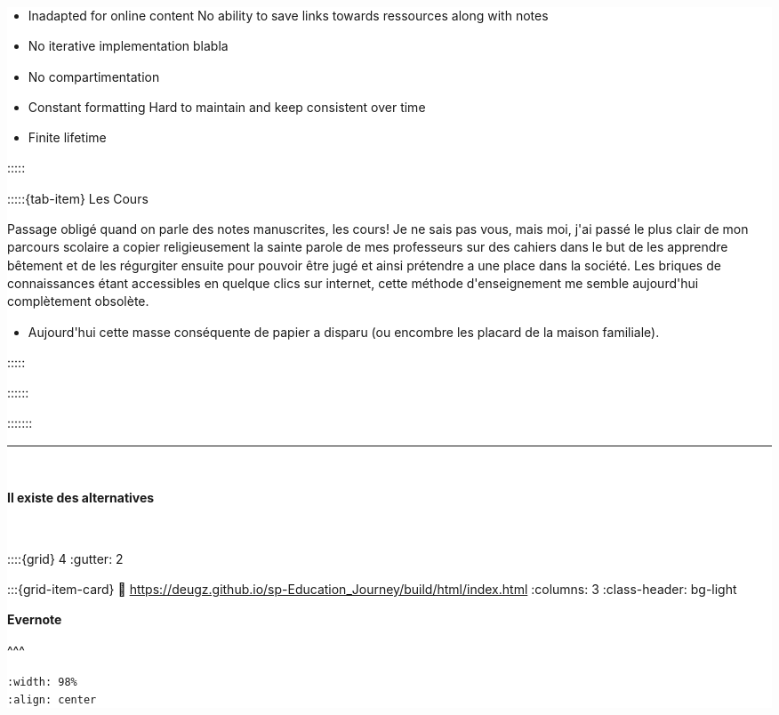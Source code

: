 - Inadapted for online content
No ability to save links towards ressources along with notes

-  No iterative implementation
blabla


-  No compartimentation


-  Constant formatting
Hard to maintain and keep consistent over time

- Finite lifetime


:::::


:::::{tab-item} Les Cours

Passage obligé quand on parle des notes manuscrites, les cours! Je ne sais pas vous, mais moi, j'ai passé le plus clair de mon parcours scolaire a copier religieusement la sainte parole de mes professeurs sur des cahiers dans le but de les apprendre bêtement et de les régurgiter ensuite pour pouvoir être jugé et ainsi prétendre a une place dans la société. Les briques de connaissances étant accessibles en quelque clics sur internet, cette méthode d'enseignement me semble aujourd'hui complètement obsolète.  

* Aujourd'hui cette masse conséquente de papier a disparu (ou encombre les placard de la maison familiale).


:::::


::::::

:::::::

***

<br>

<p class="emphase"> <strong>Il existe des alternatives</strong></p>

<br>  

::::{grid} 4
:gutter: 2

:::{grid-item-card}
:link: https://deugz.github.io/sp-Education_Journey/build/html/index.html
:columns: 3
:class-header: bg-light   

**Evernote**

^^^   
   
```{image} Docs/Logo-note/Evernote.svg
:width: 98%
:align: center

```
    